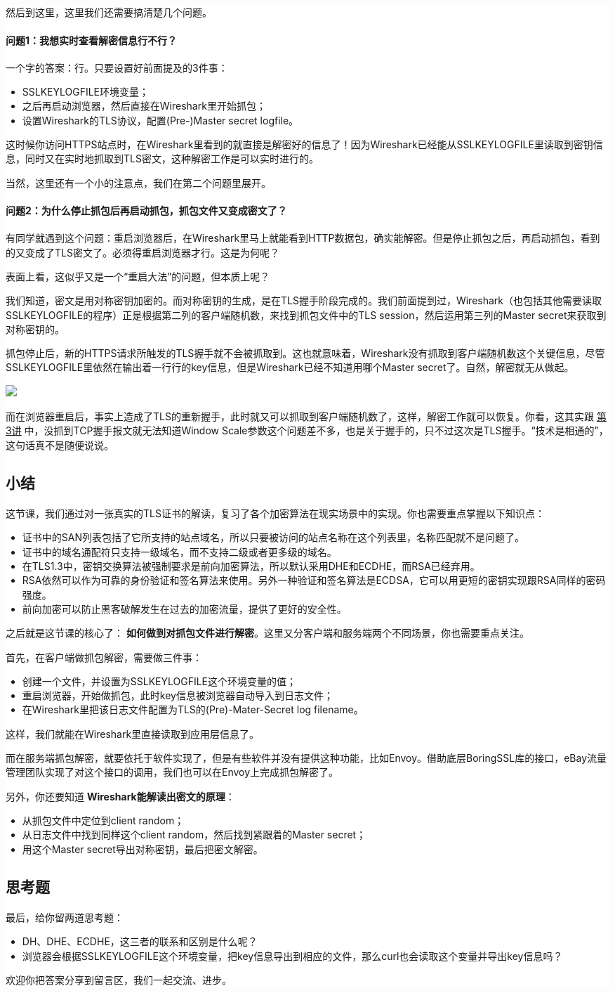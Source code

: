 然后到这里，这里我们还需要搞清楚几个问题。

#### 问题1：我想实时查看解密信息行不行？

一个字的答案：行。只要设置好前面提及的3件事：

- SSLKEYLOGFILE环境变量；
- 之后再启动浏览器，然后直接在Wireshark里开始抓包；
- 设置Wireshark的TLS协议，配置(Pre-)Master secret logfile。

这时候你访问HTTPS站点时，在Wireshark里看到的就直接是解密好的信息了！因为Wireshark已经能从SSLKEYLOGFILE里读取到密钥信息，同时又在实时地抓取到TLS密文，这种解密工作是可以实时进行的。

当然，这里还有一个小的注意点，我们在第二个问题里展开。

#### 问题2：为什么停止抓包后再启动抓包，抓包文件又变成密文了？

有同学就遇到这个问题：重启浏览器后，在Wireshark里马上就能看到HTTP数据包，确实能解密。但是停止抓包之后，再启动抓包，看到的又变成了TLS密文了。必须得重启浏览器才行。这是为何呢？

表面上看，这似乎又是一个“重启大法”的问题，但本质上呢？

我们知道，密文是用对称密钥加密的。而对称密钥的生成，是在TLS握手阶段完成的。我们前面提到过，Wireshark（也包括其他需要读取SSLKEYLOGFILE的程序）正是根据第二列的客户端随机数，来找到抓包文件中的TLS session，然后运用第三列的Master secret来获取到对称密钥的。

抓包停止后，新的HTTPS请求所触发的TLS握手就不会被抓取到。这也就意味着，Wireshark没有抓取到客户端随机数这个关键信息，尽管SSLKEYLOGFILE里依然在输出着一行行的key信息，但是Wireshark已经不知道用哪个Master secret了。自然，解密就无从做起。

![](https://static001.geekbang.org/resource/image/50/50/50dbcec8fe9a381d06b6b50a8c72fd50.jpg?wh=2000x478)

而在浏览器重启后，事实上造成了TLS的重新握手，此时就又可以抓取到客户端随机数了，这样，解密工作就可以恢复。你看，这其实跟 [第3讲](https://time.geekbang.org/column/article/479163) 中，没抓到TCP握手报文就无法知道Window Scale参数这个问题差不多，也是关于握手的，只不过这次是TLS握手。“技术是相通的”，这句话真不是随便说说。

## 小结

这节课，我们通过对一张真实的TLS证书的解读，复习了各个加密算法在现实场景中的实现。你也需要重点掌握以下知识点：

- 证书中的SAN列表包括了它所支持的站点域名，所以只要被访问的站点名称在这个列表里，名称匹配就不是问题了。
- 证书中的域名通配符只支持一级域名，而不支持二级或者更多级的域名。
- 在TLS1.3中，密钥交换算法被强制要求是前向加密算法，所以默认采用DHE和ECDHE，而RSA已经弃用。
- RSA依然可以作为可靠的身份验证和签名算法来使用。另外一种验证和签名算法是ECDSA，它可以用更短的密钥实现跟RSA同样的密码强度。
- 前向加密可以防止黑客破解发生在过去的加密流量，提供了更好的安全性。

之后就是这节课的核心了： **如何做到对抓包文件进行解密**。这里又分客户端和服务端两个不同场景，你也需要重点关注。

首先，在客户端做抓包解密，需要做三件事：

- 创建一个文件，并设置为SSLKEYLOGFILE这个环境变量的值；
- 重启浏览器，开始做抓包，此时key信息被浏览器自动导入到日志文件；
- 在Wireshark里把该日志文件配置为TLS的(Pre)-Mater-Secret log filename。

这样，我们就能在Wireshark里直接读取到应用层信息了。

而在服务端抓包解密，就要依托于软件实现了，但是有些软件并没有提供这种功能，比如Envoy。借助底层BoringSSL库的接口，eBay流量管理团队实现了对这个接口的调用，我们也可以在Envoy上完成抓包解密了。

另外，你还要知道 **Wireshark能解读出密文的原理**：

- 从抓包文件中定位到client random；
- 从日志文件中找到同样这个client random，然后找到紧跟着的Master secret；
- 用这个Master secret导出对称密钥，最后把密文解密。

## 思考题

最后，给你留两道思考题：

- DH、DHE、ECDHE，这三者的联系和区别是什么呢？
- 浏览器会根据SSLKEYLOGFILE这个环境变量，把key信息导出到相应的文件，那么curl也会读取这个变量并导出key信息吗？

欢迎你把答案分享到留言区，我们一起交流、进步。
